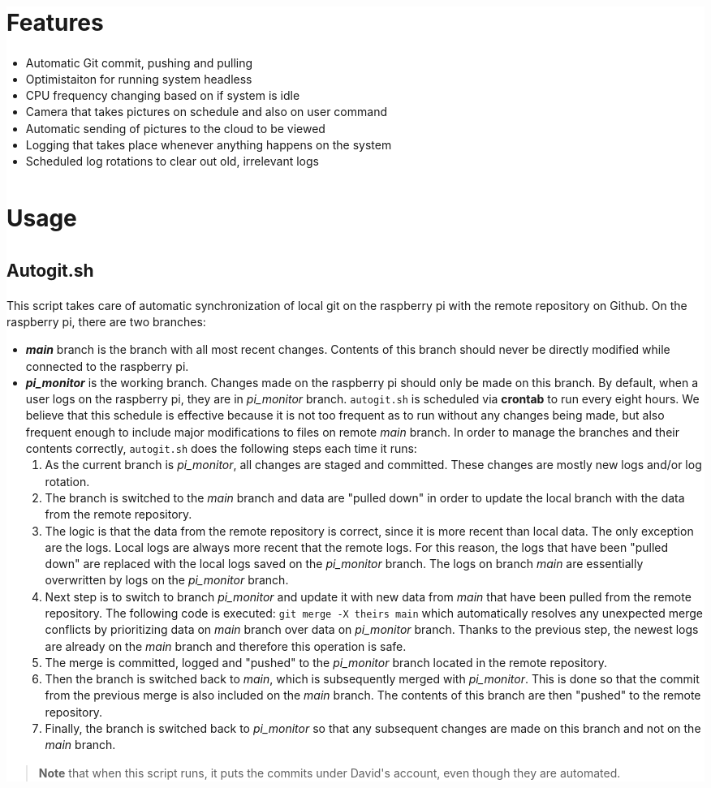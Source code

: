 # Features

* Automatic Git commit, pushing and pulling
* Optimistaiton for running system headless
* CPU frequency changing based on if system is idle
* Camera that takes pictures on schedule and also on user command
* Automatic sending of pictures to the cloud to be viewed
* Logging that takes place whenever anything happens on the system
* Scheduled log rotations to clear out old, irrelevant logs


# Usage

## Autogit.sh

This script takes care of automatic synchronization of local git on the raspberry pi with the remote repository on Github.
On the raspberry pi, there are two branches: 
+ **_main_** branch is the branch with all most recent changes. Contents of this branch should never be directly modified while connected to the raspberry pi.
+ **_pi_monitor_** is the working branch. Changes made on the raspberry pi should only be made on this branch. 
By default, when a user logs on the raspberry pi, they are in *pi_monitor* branch.
`autogit.sh` is scheduled via **crontab** to run every eight hours. We believe that this schedule is effective because it is not too frequent as to run without any changes being made, but also frequent enough to include major modifications to files on remote *main* branch.
In order to manage the branches and their contents correctly, `autogit.sh` does the following steps each time it runs:
   1. As the current branch is *pi_monitor*, all changes are staged and committed. These changes are mostly new logs and/or log rotation.
   2. The branch is switched to the *main* branch and data are "pulled down" in order to update the local branch with the data from the remote repository.
   3. The logic is that the data from the remote repository is correct, since it is more recent than local data. The only exception are the logs. Local logs are always more recent that the remote logs. For this reason, the logs that have been "pulled down" are replaced with the local logs saved on the *pi_monitor* branch. The logs on branch *main* are essentially overwritten by logs on the *pi_monitor* branch.
   4. Next step is to switch to branch *pi_monitor* and update it with new data from *main* that have been pulled from the remote repository. The following code is executed: `git merge -X theirs main` which automatically resolves any unexpected merge conflicts by prioritizing data on *main* branch over data on *pi_monitor* branch. Thanks to the previous step, the newest logs are already on the *main* branch and therefore this operation is safe.
   5. The merge is committed, logged and "pushed" to the *pi_monitor* branch located in the remote repository.
   6. Then the branch is switched back to *main*, which is subsequently merged with *pi_monitor*. This is done so that the commit from the previous merge is also included on the *main* branch. The contents of this branch are then "pushed" to the remote repository.
   7. Finally, the branch is switched back to *pi_monitor* so that any subsequent changes are made on this branch and not on the *main* branch.
> **Note** that when this script runs, it puts the commits under David's account, even though they are automated.
